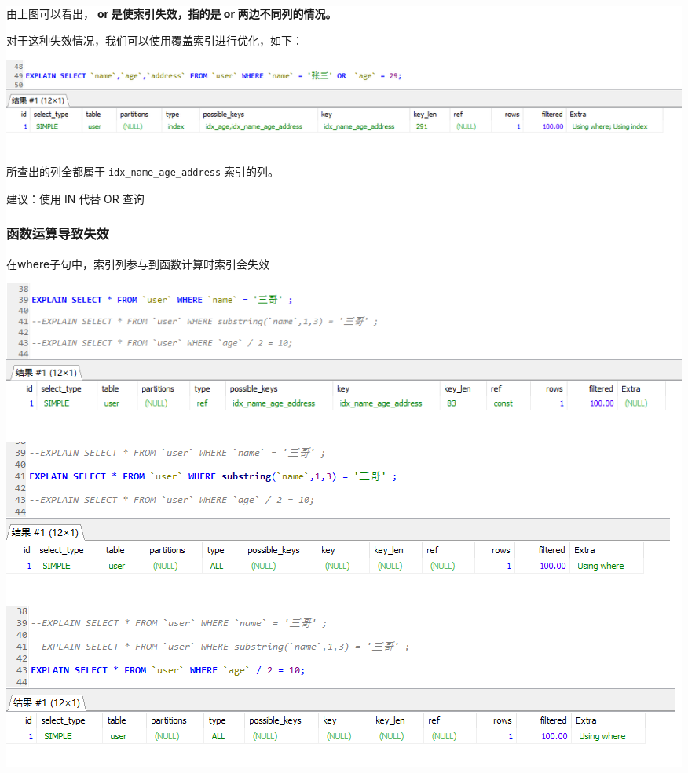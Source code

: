 由上图可以看出， **or 是使索引失效，指的是 or 两边不同列的情况。**

对于这种失效情况，我们可以使用覆盖索引进行优化，如下：

![](./性能优化（1）MySQL查询脚本优化/clipboard-1578661687904.png)

所查出的列全都属于 `idx_name_age_address` 索引的列。

建议：使用 IN 代替 OR 查询





### 函数运算导致失效

在where子句中，索引列参与到函数计算时索引会失效

![](./性能优化（1）MySQL查询脚本优化/clipboard-1578661709607.png)

![](./性能优化（1）MySQL查询脚本优化/clipboard-1578661714205.png)

![](./性能优化（1）MySQL查询脚本优化/clipboard-1578661719118.png)
